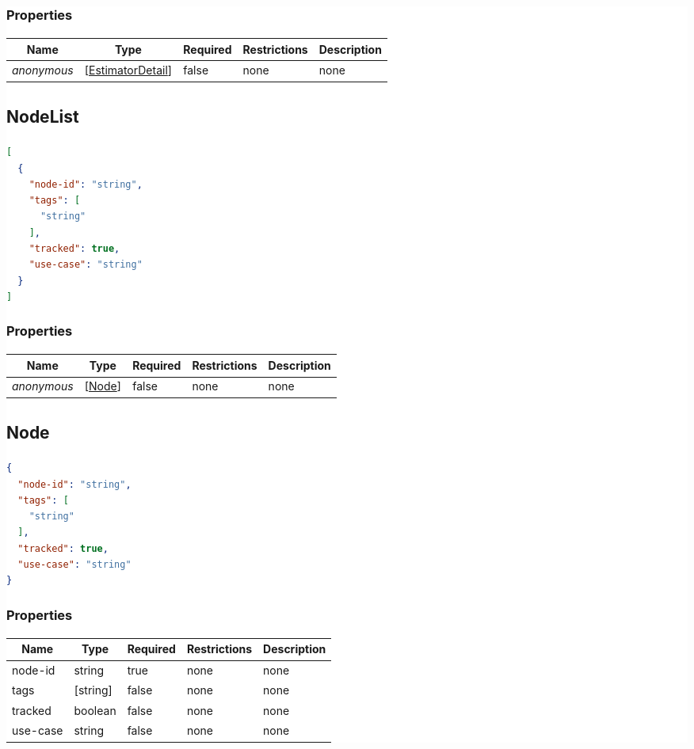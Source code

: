 ### Properties

|Name|Type|Required|Restrictions|Description|
|---|---|---|---|---|
|*anonymous*|[[EstimatorDetail](#schemaestimatordetail)]|false|none|none|

<h2 id="tocSnodelist">NodeList</h2>

<a id="schemanodelist"></a>

```json
[
  {
    "node-id": "string",
    "tags": [
      "string"
    ],
    "tracked": true,
    "use-case": "string"
  }
]

```

### Properties

|Name|Type|Required|Restrictions|Description|
|---|---|---|---|---|
|*anonymous*|[[Node](#schemanode)]|false|none|none|

<h2 id="tocSnode">Node</h2>

<a id="schemanode"></a>

```json
{
  "node-id": "string",
  "tags": [
    "string"
  ],
  "tracked": true,
  "use-case": "string"
}

```

### Properties

|Name|Type|Required|Restrictions|Description|
|---|---|---|---|---|
|node-id|string|true|none|none|
|tags|[string]|false|none|none|
|tracked|boolean|false|none|none|
|use-case|string|false|none|none|

